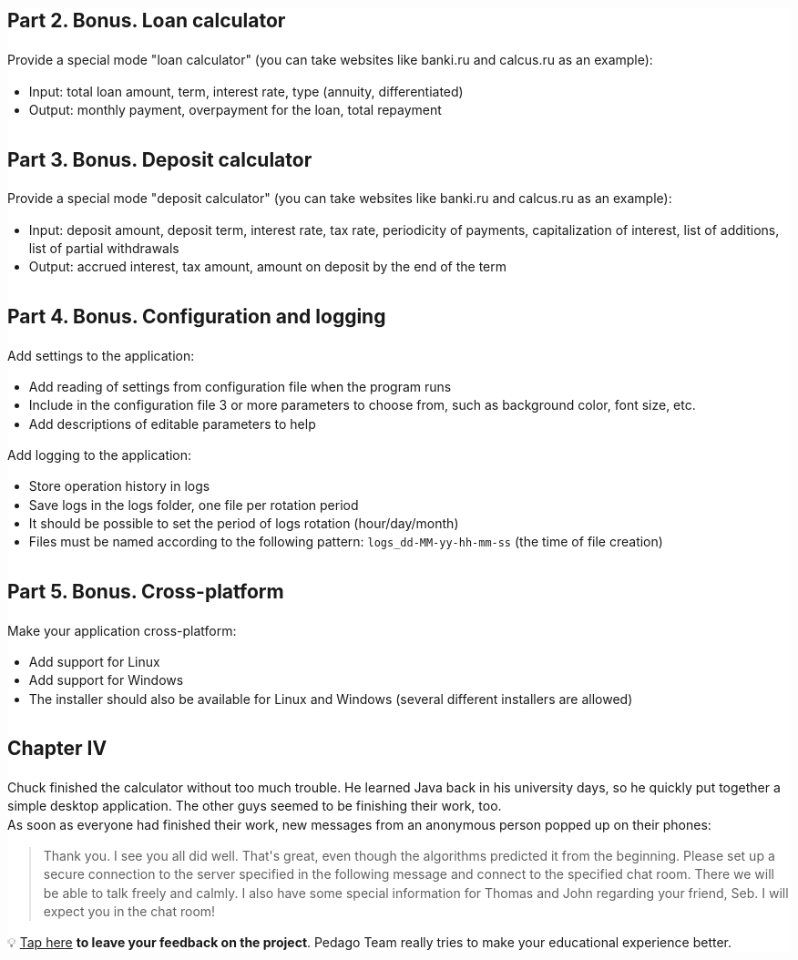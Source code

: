 ## Part 2. Bonus. Loan сalculator

Provide a special mode "loan calculator" (you can take websites like banki.ru and calcus.ru as an example):
- Input: total loan amount, term, interest rate, type (annuity, differentiated)
- Output: monthly payment, overpayment for the loan, total repayment

## Part 3. Bonus. Deposit calculator

Provide a special mode "deposit calculator" (you can take websites like banki.ru and calcus.ru as an example):
- Input: deposit amount, deposit term, interest rate, tax rate, periodicity of payments, capitalization of interest, list of additions, list of partial withdrawals
- Output: accrued interest, tax amount, amount on deposit by the end of the term

## Part 4. Bonus. Configuration and logging

Add settings to the application:
- Add reading of settings from configuration file when the program runs
- Include in the configuration file 3 or more parameters to choose from, such as background color, font size, etc.
- Add descriptions of editable parameters to help

Add logging to the application:
- Store operation history in logs
- Save logs in the logs folder, one file per rotation period
- It should be possible to set the period of logs rotation (hour/day/month)
- Files must be named according to the following pattern: `logs_dd-MM-yy-hh-mm-ss` (the time of file creation)

## Part 5. Bonus. Cross-platform

Make your application cross-platform:
- Add support for Linux
- Add support for Windows
- The installer should also be available for Linux and Windows (several different installers are allowed)


## Chapter IV

Chuck finished the calculator without too much trouble. He learned Java back in his university days, so he quickly put together a simple desktop application. The other guys seemed to be finishing their work, too. \
As soon as everyone had finished their work, new messages from an anonymous person popped up on their phones:

> Thank you. I see you all did well. That's great, even though the algorithms predicted it from the beginning. Please set up a secure connection to the server specified in the following message and connect to the specified chat room. There we will be able to talk freely and calmly. I also have some special information for Thomas and John regarding your friend, Seb. I will expect you in the chat room!

💡 [Tap here](https://forms.yandex.ru/cloud/6418259f73cee70c7447898c/) **to leave your feedback on the project**. Pedago Team really tries to make your educational experience better.
